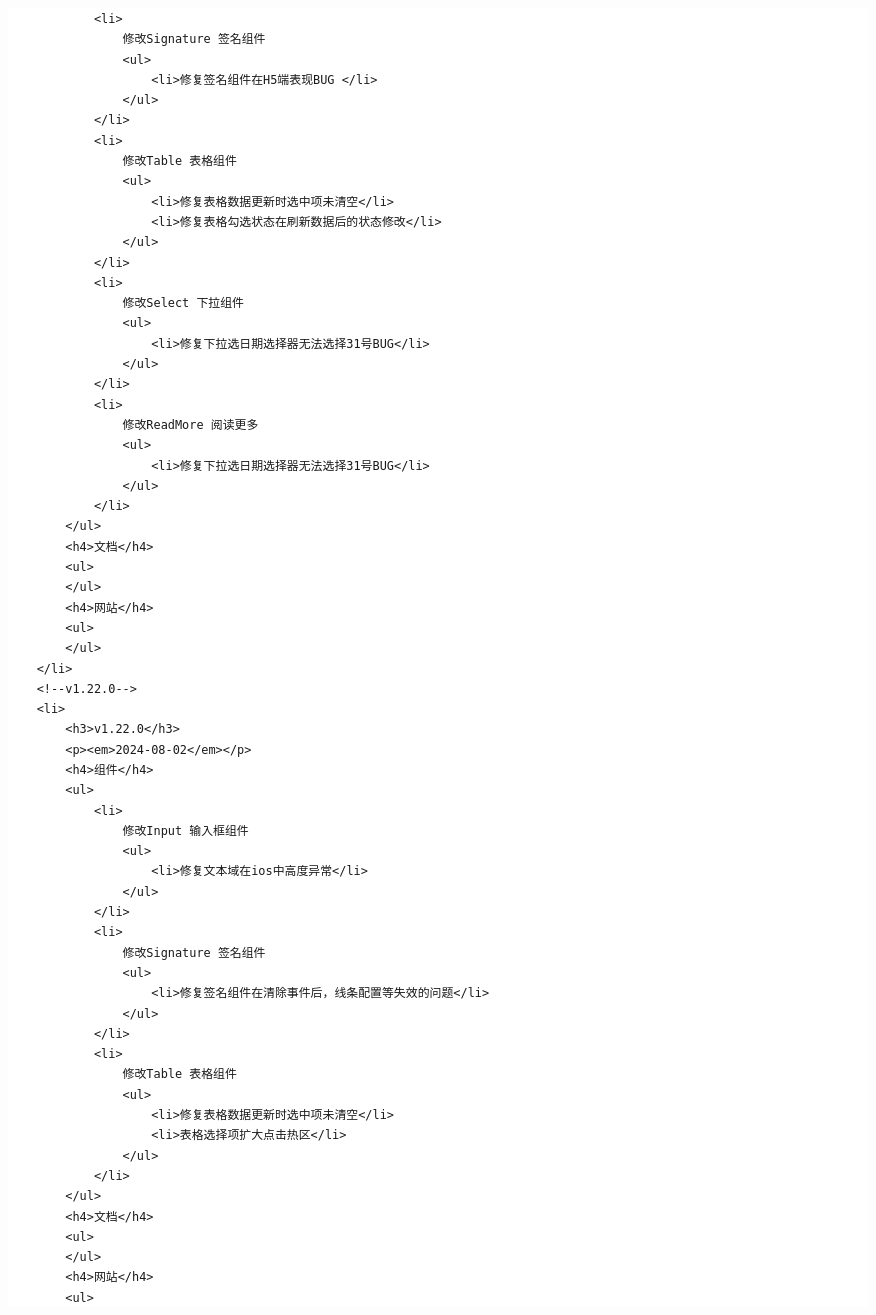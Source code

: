 				<li>
					修改Signature 签名组件
					<ul>
						<li>修复签名组件在H5端表现BUG </li>
					</ul>
				</li>
				<li>
					修改Table 表格组件
					<ul>
						<li>修复表格数据更新时选中项未清空</li>
						<li>修复表格勾选状态在刷新数据后的状态修改</li>
					</ul>
				</li>
				<li>
					修改Select 下拉组件
					<ul>
						<li>修复下拉选日期选择器无法选择31号BUG</li>
					</ul>
				</li>
				<li>
					修改ReadMore 阅读更多
					<ul>
						<li>修复下拉选日期选择器无法选择31号BUG</li>
					</ul>
				</li>
			</ul>
			<h4>文档</h4>
			<ul>
			</ul>
			<h4>网站</h4>
			<ul>
			</ul>
		</li>
		<!--v1.22.0-->
		<li>
			<h3>v1.22.0</h3>
			<p><em>2024-08-02</em></p>
			<h4>组件</h4>
			<ul>
				<li>
					修改Input 输入框组件
					<ul>
						<li>修复文本域在ios中高度异常</li>
					</ul>
				</li>
				<li>
					修改Signature 签名组件
					<ul>
						<li>修复签名组件在清除事件后，线条配置等失效的问题</li>
					</ul>
				</li>
				<li>
					修改Table 表格组件
					<ul>
						<li>修复表格数据更新时选中项未清空</li>
						<li>表格选择项扩大点击热区</li>
					</ul>
				</li>
			</ul>
			<h4>文档</h4>
			<ul>
			</ul>
			<h4>网站</h4>
			<ul>